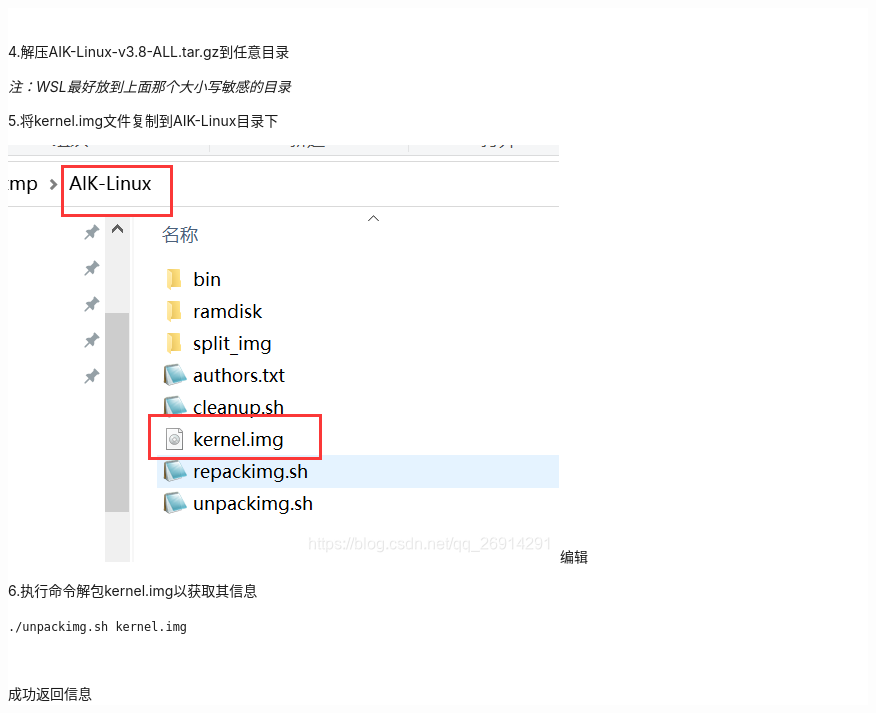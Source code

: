 ![点击并拖拽以移动](data:image/gif;base64,R0lGODlhAQABAPABAP///wAAACH5BAEKAAAALAAAAAABAAEAAAICRAEAOw==)

 4.解压AIK-Linux-v3.8-ALL.tar.gz到任意目录

*注：WSL最好放到上面那个大小写敏感的目录*

5.将kernel.img文件复制到AIK-Linux目录下

![img](./assets/bf50bf5ee1b9c9612981d0f339f456ac.png)![点击并拖拽以移动](data:image/gif;base64,R0lGODlhAQABAPABAP///wAAACH5BAEKAAAALAAAAAABAAEAAAICRAEAOw==)编辑

6.执行命令解包kernel.img以获取其信息

```bash
./unpackimg.sh kernel.img
```

![点击并拖拽以移动](data:image/gif;base64,R0lGODlhAQABAPABAP///wAAACH5BAEKAAAALAAAAAABAAEAAAICRAEAOw==)

 成功返回信息
